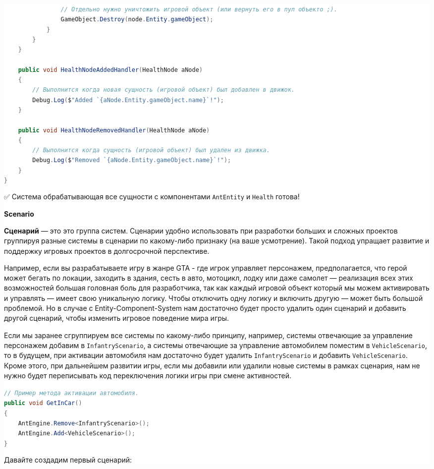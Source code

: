 ```c#
                // Отдельно нужно уничтожить игровой объект (или вернуть его в пул объекто ;).
                GameObject.Destroy(node.Entity.gameObject);
            }
        }
    }

    public void HealthNodeAddedHandler(HealthNode aNode)
    {
        // Выполнится когда новая сущность (игровой объект) был добавлен в движок.
        Debug.Log($"Added `{aNode.Entity.gameObject.name}`!");
    }

    public void HealthNodeRemovedHandler(HealthNode aNode)
    {
        // Выполнится когда сущность (игровой объект) был удален из движка.
        Debug.Log($"Removed `{aNode.Entity.gameObject.name}`!");
    }
}
```

✅ Система обрабатывающая все сущности с компонентами `AntEntity` и `Health` готова!


**Scenario**

**Сценарий** — это это группа систем. Сценарии удобно использовать при разработки больших и сложных проектов группируя разные системы в сценарии по какому-либо признаку (на ваше усмотрение). Такой подход упращает развитие и поддержку игровых проектов в долгосрочной перспективе.

Например, если вы разрабатываете игру в жанре GTA - где игрок управляет персонажем, предполагается, что герой может бегать по локации, заходить в здания, сесть в авто, мотоцикл, лодку или даже самолет — реализация всех этих возможностей большая головная боль для разработчика, так как каждый игровой объект который мы можем активировать и управлять — имеет свою уникальную логику. Чтобы отключить одну логику и включить другую — может быть большой проблемой. Но в случае с Entity-Component-System нам достаточно будет просто удалить один сценарий и добавить другой сценарий, чтобы изменить игровое поведение мира игры.

Если мы заранее сгруппируем все системы по какому-либо принципу, например, системы отвечающие за управление персонажем добавим в `InfantryScenario`, а системы отвечающие за управление автомобилем поместим в `VehicleScenario`, то в будущем, при активации автомобиля нам достаточно будет удалить `InfantryScenario` и добавить `VehicleScenario`. Кроме этого, при дальнейшем развитии игры, если мы добавили или удалили новые системы в рамках сценария, нам не нужно будет переписывать код переключения логики игры при смене активностей.

```c#
// Пример метода активации автомобиля.
public void GetInCar()
{
    AntEngine.Remove<InfantryScenario>();
    AntEngine.Add<VehicleScenario>();
}
```

Давайте создадим первый сценарий:
